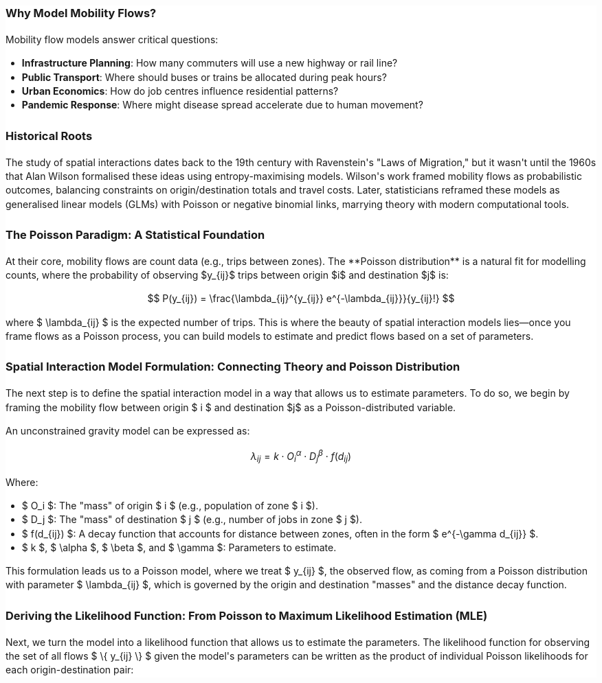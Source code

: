 
<h3><b> Why Model Mobility Flows?</b></h3>
Mobility flow models answer critical questions:

- **Infrastructure Planning**: How many commuters will use a new highway or rail line?
- **Public Transport**: Where should buses or trains be allocated during peak hours?
- **Urban Economics**: How do job centres influence residential patterns?
- **Pandemic Response**: Where might disease spread accelerate due to human movement?

<h3><b> Historical Roots </b></h3>
The study of spatial interactions dates back to the 19th century with Ravenstein's "Laws of Migration," but it wasn't until the 1960s that Alan Wilson formalised these ideas using entropy-maximising models. Wilson's work framed mobility flows as probabilistic outcomes, balancing constraints on origin/destination totals and travel costs. Later, statisticians reframed these models as generalised linear models (GLMs) with Poisson or negative binomial links, marrying theory with modern computational tools.

<h3><b> The Poisson Paradigm: A Statistical Foundation</b></h3>
At their core, mobility flows are count data (e.g., trips between zones). The **Poisson distribution** is a natural fit for modelling counts, where the probability of observing $y_{ij}$ trips between origin $i$ and destination $j$ is:

$$
P(y_{ij}) = \frac{\lambda_{ij}^{y_{ij}} e^{-\lambda_{ij}}}{y_{ij}!}
$$

where $ \lambda_{ij} $ is the expected number of trips. This is where the beauty of spatial interaction models lies—once you frame flows as a Poisson process, you can build models to estimate and predict flows based on a set of parameters.

<h3><b> Spatial Interaction Model Formulation: Connecting Theory and Poisson Distribution </b></h3>
The next step is to define the spatial interaction model in a way that allows us to estimate parameters. To do so, we begin by framing the mobility flow between origin $ i $ and destination $j$ as a Poisson-distributed variable.

An unconstrained gravity model can be expressed as:

$$
\lambda_{ij} = k \cdot O_i^\alpha \cdot D_j^\beta \cdot f(d_{ij})
$$

Where:

- $ O_i $: The "mass" of origin $ i $ (e.g., population of zone $ i $).
- $ D_j $: The "mass" of destination $ j $ (e.g., number of jobs in zone $ j $).
- $ f(d_{ij}) $: A decay function that accounts for distance between zones, often in the form $ e^{-\gamma d_{ij}} $.
- $ k $, $ \alpha $, $ \beta $, and $ \gamma $: Parameters to estimate.

This formulation leads us to a Poisson model, where we treat $ y_{ij} $, the observed flow, as coming from a Poisson distribution with parameter $ \lambda_{ij} $, which is governed by the origin and destination "masses" and the distance decay function.

<h3><b> Deriving the Likelihood Function: From Poisson to Maximum Likelihood Estimation (MLE) </b></h3>
Next, we turn the model into a likelihood function that allows us to estimate the parameters. The likelihood function for observing the set of all flows $ \{ y_{ij} \} $ given the model's parameters can be written as the product of individual Poisson likelihoods for each origin-destination pair:
